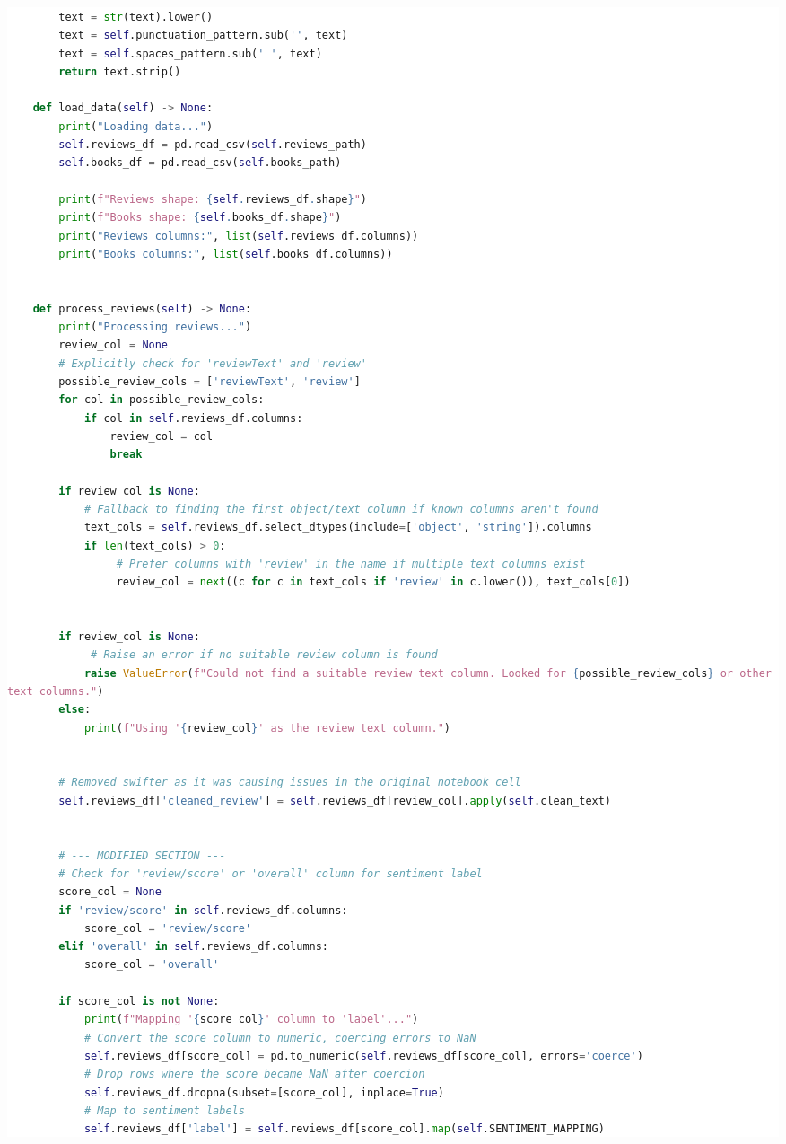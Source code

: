 ```python
        text = str(text).lower()
        text = self.punctuation_pattern.sub('', text)
        text = self.spaces_pattern.sub(' ', text)
        return text.strip()

    def load_data(self) -> None:
        print("Loading data...")
        self.reviews_df = pd.read_csv(self.reviews_path)
        self.books_df = pd.read_csv(self.books_path)

        print(f"Reviews shape: {self.reviews_df.shape}")
        print(f"Books shape: {self.books_df.shape}")
        print("Reviews columns:", list(self.reviews_df.columns))
        print("Books columns:", list(self.books_df.columns))


    def process_reviews(self) -> None:
        print("Processing reviews...")
        review_col = None
        # Explicitly check for 'reviewText' and 'review'
        possible_review_cols = ['reviewText', 'review']
        for col in possible_review_cols:
            if col in self.reviews_df.columns:
                review_col = col
                break

        if review_col is None:
            # Fallback to finding the first object/text column if known columns aren't found
            text_cols = self.reviews_df.select_dtypes(include=['object', 'string']).columns
            if len(text_cols) > 0:
                 # Prefer columns with 'review' in the name if multiple text columns exist
                 review_col = next((c for c in text_cols if 'review' in c.lower()), text_cols[0])


        if review_col is None:
             # Raise an error if no suitable review column is found
            raise ValueError(f"Could not find a suitable review text column. Looked for {possible_review_cols} or other text columns.")
        else:
            print(f"Using '{review_col}' as the review text column.")


        # Removed swifter as it was causing issues in the original notebook cell
        self.reviews_df['cleaned_review'] = self.reviews_df[review_col].apply(self.clean_text)


        # --- MODIFIED SECTION ---
        # Check for 'review/score' or 'overall' column for sentiment label
        score_col = None
        if 'review/score' in self.reviews_df.columns:
            score_col = 'review/score'
        elif 'overall' in self.reviews_df.columns:
            score_col = 'overall'

        if score_col is not None:
            print(f"Mapping '{score_col}' column to 'label'...")
            # Convert the score column to numeric, coercing errors to NaN
            self.reviews_df[score_col] = pd.to_numeric(self.reviews_df[score_col], errors='coerce')
            # Drop rows where the score became NaN after coercion
            self.reviews_df.dropna(subset=[score_col], inplace=True)
            # Map to sentiment labels
            self.reviews_df['label'] = self.reviews_df[score_col].map(self.SENTIMENT_MAPPING)
```